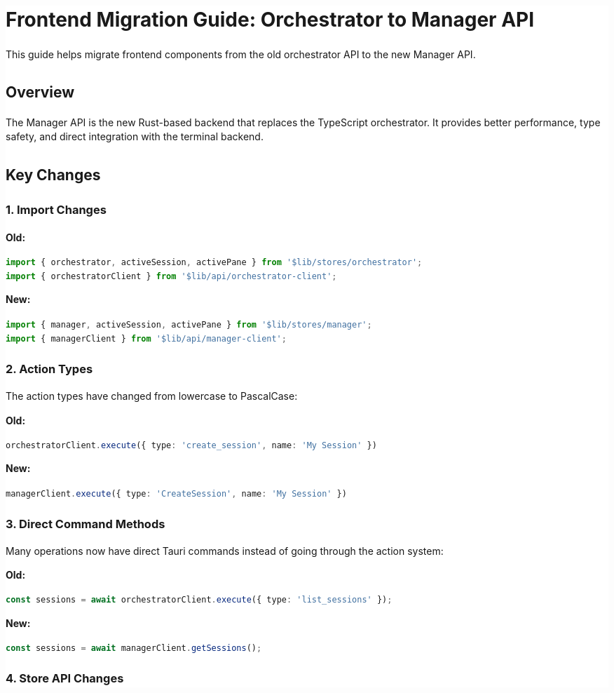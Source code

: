 # Frontend Migration Guide: Orchestrator to Manager API

This guide helps migrate frontend components from the old orchestrator API to the new Manager API.

## Overview

The Manager API is the new Rust-based backend that replaces the TypeScript orchestrator. It provides better performance, type safety, and direct integration with the terminal backend.

## Key Changes

### 1. Import Changes

**Old:**
```typescript
import { orchestrator, activeSession, activePane } from '$lib/stores/orchestrator';
import { orchestratorClient } from '$lib/api/orchestrator-client';
```

**New:**
```typescript
import { manager, activeSession, activePane } from '$lib/stores/manager';
import { managerClient } from '$lib/api/manager-client';
```

### 2. Action Types

The action types have changed from lowercase to PascalCase:

**Old:**
```typescript
orchestratorClient.execute({ type: 'create_session', name: 'My Session' })
```

**New:**
```typescript
managerClient.execute({ type: 'CreateSession', name: 'My Session' })
```

### 3. Direct Command Methods

Many operations now have direct Tauri commands instead of going through the action system:

**Old:**
```typescript
const sessions = await orchestratorClient.execute({ type: 'list_sessions' });
```

**New:**
```typescript
const sessions = await managerClient.getSessions();
```

### 4. Store API Changes
